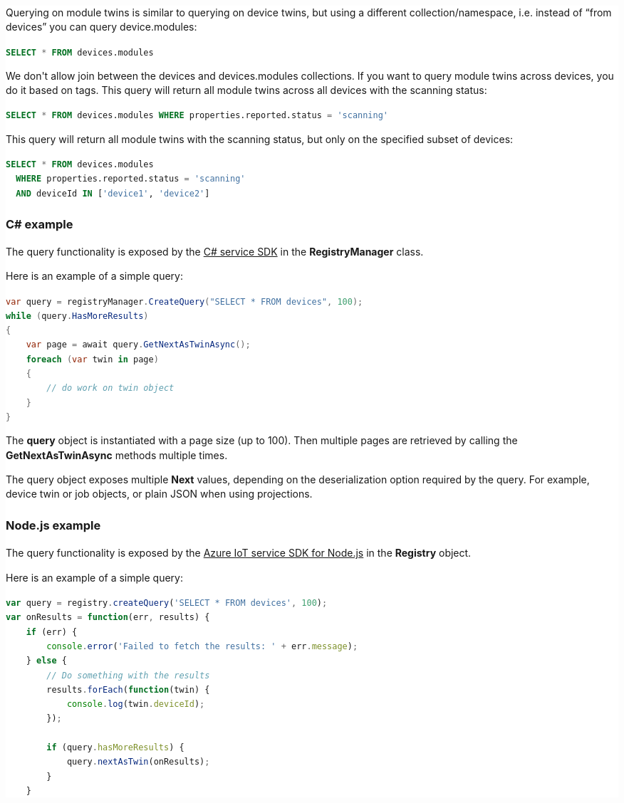 Querying on module twins is similar to querying on device twins, but using a different collection/namespace, i.e. instead of “from devices” you can query device.modules:

```sql
SELECT * FROM devices.modules
```

We don't allow join between the devices and devices.modules collections. If you want to query module twins across devices, you do it based on tags. This query will return all module twins across all devices with the scanning status:

```sql
SELECT * FROM devices.modules WHERE properties.reported.status = 'scanning'
```

This query will return all module twins with the scanning status, but only on the specified subset of devices:

```sql
SELECT * FROM devices.modules
  WHERE properties.reported.status = 'scanning'
  AND deviceId IN ['device1', 'device2']
```

### C# example

The query functionality is exposed by the [C# service SDK](iot-hub-devguide-sdks.md) in the **RegistryManager** class.

Here is an example of a simple query:

```csharp
var query = registryManager.CreateQuery("SELECT * FROM devices", 100);
while (query.HasMoreResults)
{
    var page = await query.GetNextAsTwinAsync();
    foreach (var twin in page)
    {
        // do work on twin object
    }
}
```

The **query** object is instantiated with a page size (up to 100). Then multiple pages are retrieved by calling the **GetNextAsTwinAsync** methods multiple times.

The query object exposes multiple **Next** values, depending on the deserialization option required by the query. For example, device twin or job objects, or plain JSON when using projections.

### Node.js example

The query functionality is exposed by the [Azure IoT service SDK for Node.js](iot-hub-devguide-sdks.md) in the **Registry** object.

Here is an example of a simple query:

```javascript
var query = registry.createQuery('SELECT * FROM devices', 100);
var onResults = function(err, results) {
    if (err) {
        console.error('Failed to fetch the results: ' + err.message);
    } else {
        // Do something with the results
        results.forEach(function(twin) {
            console.log(twin.deviceId);
        });

        if (query.hasMoreResults) {
            query.nextAsTwin(onResults);
        }
    }
```
